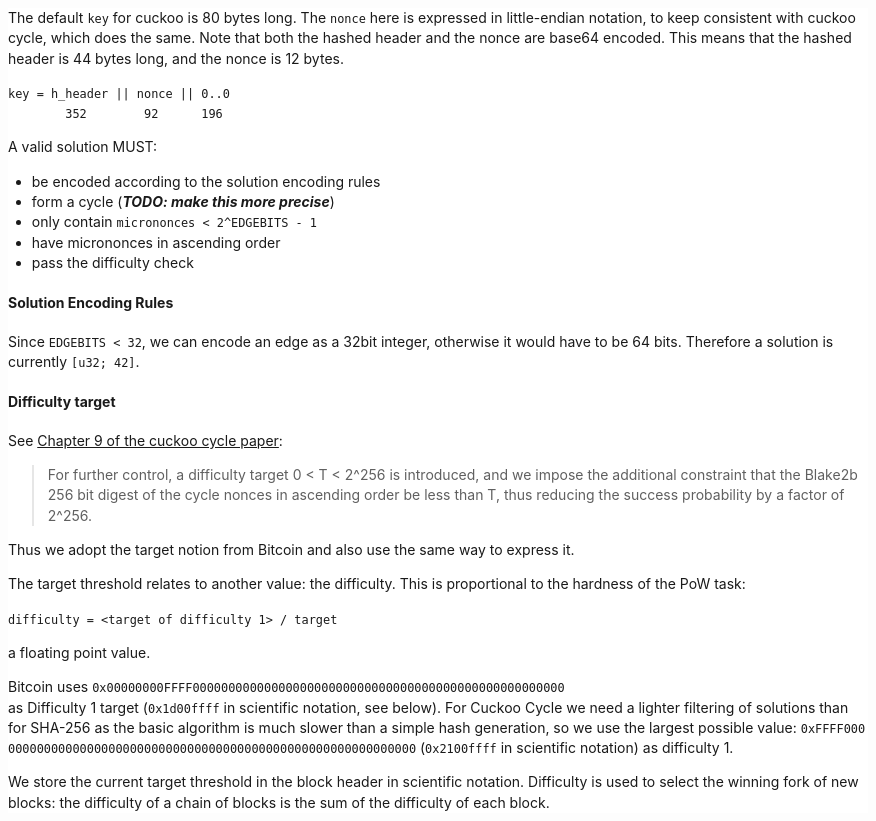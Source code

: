 The default `key` for cuckoo is 80 bytes long. The `nonce` here is expressed
in little-endian notation, to keep consistent with cuckoo cycle, which does
the same. Note that both the hashed header and the nonce are base64 encoded.
This means that the hashed header is 44 bytes long, and the nonce is 12 bytes.

```
key = h_header || nonce || 0..0
        352        92      196
```


A valid solution MUST:

- be encoded according to the solution encoding rules
- form a cycle (***TODO: make this more precise***)
- only contain `micrononces < 2^EDGEBITS - 1`
- have micrononces in ascending order
- pass the difficulty check


#### Solution Encoding Rules

Since `EDGEBITS < 32`, we can encode an edge as a 32bit integer, otherwise
it would have to be 64 bits. Therefore a solution is currently `[u32; 42]`.


#### Difficulty target

See [Chapter 9 of the cuckoo cycle paper](https://github.com/tromp/cuckoo/blob/master/doc/cuckoo.pdf?raw=true):

> For further control, a difficulty target 0 < T < 2^256 is introduced, and
> we impose the additional constraint that the Blake2b 256 bit digest of the
> cycle nonces in ascending order be less than T, thus reducing the success
> probability by a factor of 2^256.

Thus we adopt the target notion from Bitcoin and also use the same way to
express it.

The target threshold relates to another value: the difficulty. This is
proportional to the hardness of the PoW task:

```
difficulty = <target of difficulty 1> / target
```

a floating point value.

Bitcoin uses `0x00000000FFFF0000000000000000000000000000000000000000000000000000`\
as Difficulty 1 target (`0x1d00ffff` in scientific notation, see below). For
Cuckoo Cycle we need a lighter filtering of solutions than for SHA-256 as the
basic algorithm is much slower than a simple hash generation, so we use the
largest possible value: `0xFFFF000000000000000000000000000000000000000000000000000000000000`
(`0x2100ffff` in scientific notation) as difficulty 1.

We store the current target threshold in the block header in scientific
notation.
Difficulty is used to select the winning fork of new blocks: the difficulty of a chain of blocks is the sum of the difficulty of each block.


[ng]: ./bitcoin-ng.md
[ng-rewards]: ./bitcoin-ng.md#rewards